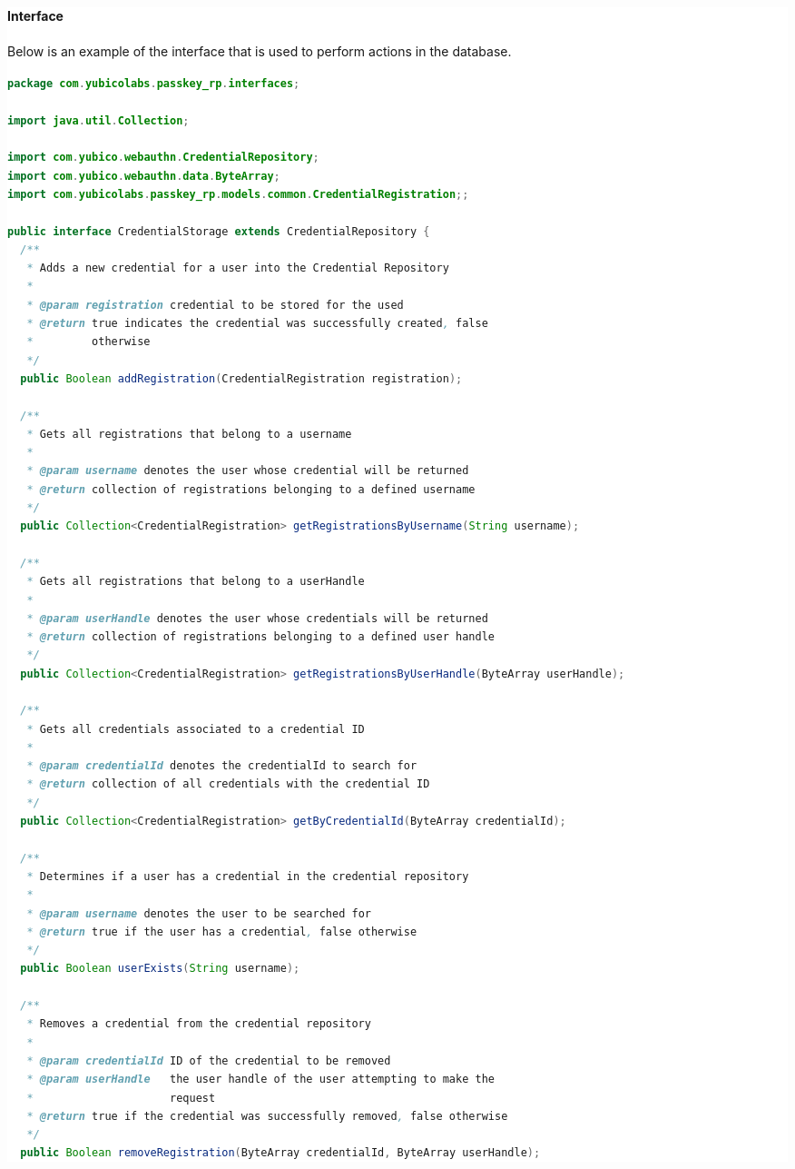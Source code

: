 #### Interface

Below is an example of the interface that is used to perform actions in the database.

```java
package com.yubicolabs.passkey_rp.interfaces;

import java.util.Collection;

import com.yubico.webauthn.CredentialRepository;
import com.yubico.webauthn.data.ByteArray;
import com.yubicolabs.passkey_rp.models.common.CredentialRegistration;;

public interface CredentialStorage extends CredentialRepository {
  /**
   * Adds a new credential for a user into the Credential Repository
   *
   * @param registration credential to be stored for the used
   * @return true indicates the credential was successfully created, false
   *         otherwise
   */
  public Boolean addRegistration(CredentialRegistration registration);

  /**
   * Gets all registrations that belong to a username
   *
   * @param username denotes the user whose credential will be returned
   * @return collection of registrations belonging to a defined username
   */
  public Collection<CredentialRegistration> getRegistrationsByUsername(String username);

  /**
   * Gets all registrations that belong to a userHandle
   *
   * @param userHandle denotes the user whose credentials will be returned
   * @return collection of registrations belonging to a defined user handle
   */
  public Collection<CredentialRegistration> getRegistrationsByUserHandle(ByteArray userHandle);

  /**
   * Gets all credentials associated to a credential ID
   *
   * @param credentialId denotes the credentialId to search for
   * @return collection of all credentials with the credential ID
   */
  public Collection<CredentialRegistration> getByCredentialId(ByteArray credentialId);

  /**
   * Determines if a user has a credential in the credential repository
   *
   * @param username denotes the user to be searched for
   * @return true if the user has a credential, false otherwise
   */
  public Boolean userExists(String username);

  /**
   * Removes a credential from the credential repository
   *
   * @param credentialId ID of the credential to be removed
   * @param userHandle   the user handle of the user attempting to make the
   *                     request
   * @return true if the credential was successfully removed, false otherwise
   */
  public Boolean removeRegistration(ByteArray credentialId, ByteArray userHandle);
```